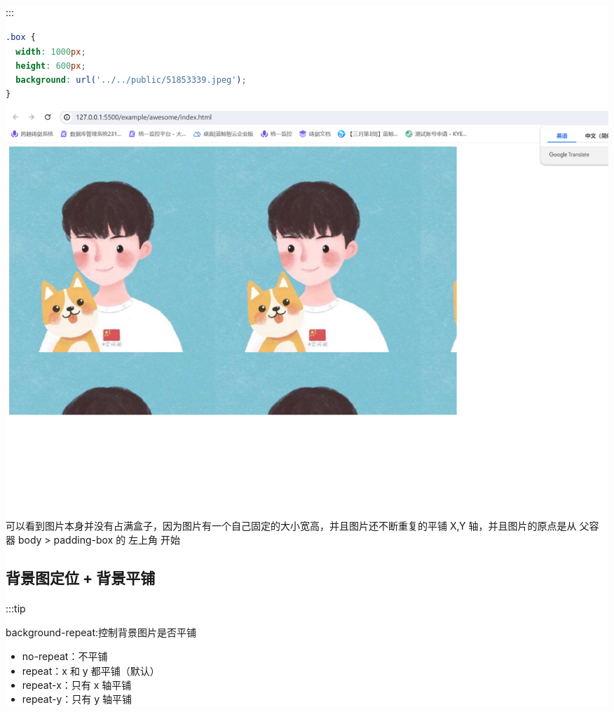 :::

```css
.box {
  width: 1000px;
  height: 600px;
  background: url('../../public/51853339.jpeg');
}
```

![alt text](/images/learn-css/image.png)

可以看到图片本身并没有占满盒子，因为图片有一个自己固定的大小宽高，并且图片还不断重复的平铺 X,Y 轴，并且图片的原点是从 父容器 body > padding-box 的 左上角 开始

## 背景图定位 + 背景平铺

:::tip

background-repeat:控制背景图片是否平铺

- no-repeat：不平铺
- repeat：x 和 y 都平铺（默认）
- repeat-x：只有 x 轴平铺
- repeat-y：只有 y 轴平铺
